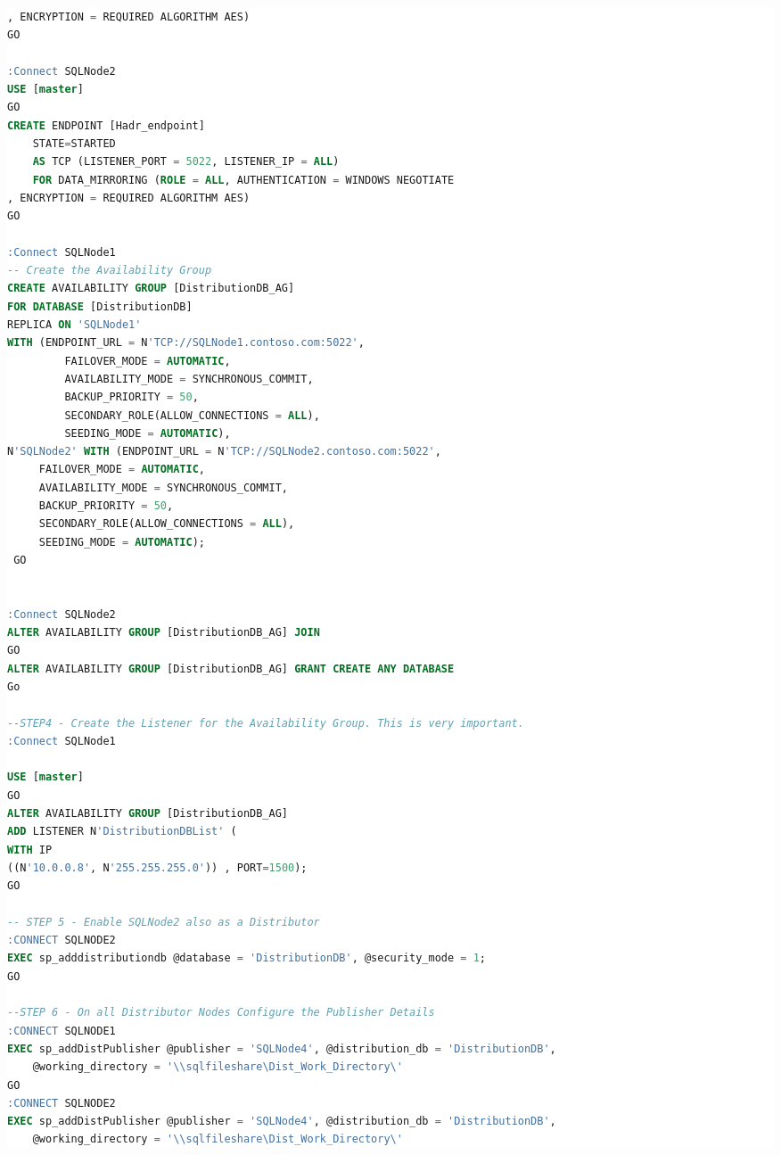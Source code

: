 ```sql
, ENCRYPTION = REQUIRED ALGORITHM AES)
GO

:Connect SQLNode2
USE [master]
GO
CREATE ENDPOINT [Hadr_endpoint] 
    STATE=STARTED
    AS TCP (LISTENER_PORT = 5022, LISTENER_IP = ALL)   
    FOR DATA_MIRRORING (ROLE = ALL, AUTHENTICATION = WINDOWS NEGOTIATE
, ENCRYPTION = REQUIRED ALGORITHM AES)
GO

:Connect SQLNode1
-- Create the Availability Group
CREATE AVAILABILITY GROUP [DistributionDB_AG]
FOR DATABASE [DistributionDB]
REPLICA ON 'SQLNode1'
WITH (ENDPOINT_URL = N'TCP://SQLNode1.contoso.com:5022', 
         FAILOVER_MODE = AUTOMATIC, 
         AVAILABILITY_MODE = SYNCHRONOUS_COMMIT, 
         BACKUP_PRIORITY = 50, 
         SECONDARY_ROLE(ALLOW_CONNECTIONS = ALL), 
         SEEDING_MODE = AUTOMATIC),
N'SQLNode2' WITH (ENDPOINT_URL = N'TCP://SQLNode2.contoso.com:5022', 
     FAILOVER_MODE = AUTOMATIC, 
     AVAILABILITY_MODE = SYNCHRONOUS_COMMIT, 
     BACKUP_PRIORITY = 50, 
     SECONDARY_ROLE(ALLOW_CONNECTIONS = ALL), 
     SEEDING_MODE = AUTOMATIC);
 GO


:Connect SQLNode2
ALTER AVAILABILITY GROUP [DistributionDB_AG] JOIN
GO  
ALTER AVAILABILITY GROUP [DistributionDB_AG] GRANT CREATE ANY DATABASE
Go

--STEP4 - Create the Listener for the Availability Group. This is very important.
:Connect SQLNode1

USE [master]
GO
ALTER AVAILABILITY GROUP [DistributionDB_AG]
ADD LISTENER N'DistributionDBList' (
WITH IP
((N'10.0.0.8', N'255.255.255.0')) , PORT=1500);
GO

-- STEP 5 - Enable SQLNode2 also as a Distributor
:CONNECT SQLNODE2
EXEC sp_adddistributiondb @database = 'DistributionDB', @security_mode = 1;
GO

--STEP 6 - On all Distributor Nodes Configure the Publisher Details 
:CONNECT SQLNODE1
EXEC sp_addDistPublisher @publisher = 'SQLNode4', @distribution_db = 'DistributionDB', 
    @working_directory = '\\sqlfileshare\Dist_Work_Directory\'
GO
:CONNECT SQLNODE2
EXEC sp_addDistPublisher @publisher = 'SQLNode4', @distribution_db = 'DistributionDB', 
    @working_directory = '\\sqlfileshare\Dist_Work_Directory\'
```